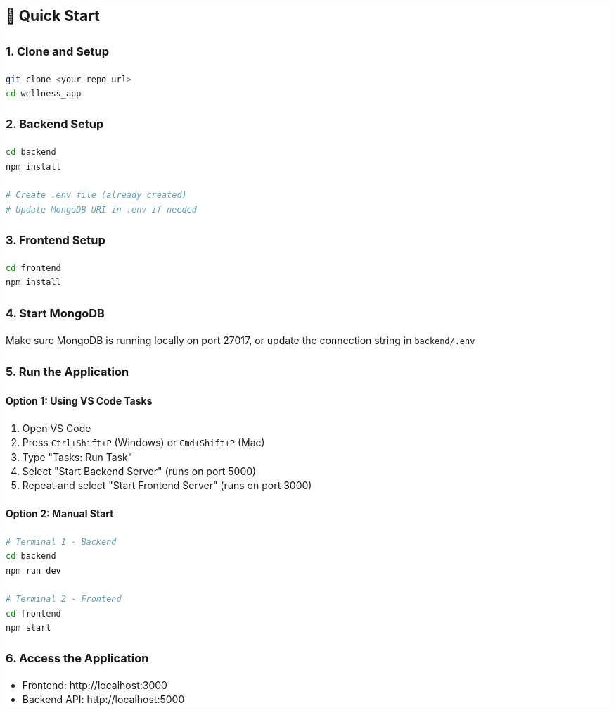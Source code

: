 ## 🚀 Quick Start

### 1. Clone and Setup
```bash
git clone <your-repo-url>
cd wellness_app
```

### 2. Backend Setup
```bash
cd backend
npm install

# Create .env file (already created)
# Update MongoDB URI in .env if needed
```

### 3. Frontend Setup
```bash
cd frontend
npm install
```

### 4. Start MongoDB
Make sure MongoDB is running locally on port 27017, or update the connection string in `backend/.env`

### 5. Run the Application

#### Option 1: Using VS Code Tasks
1. Open VS Code
2. Press `Ctrl+Shift+P` (Windows) or `Cmd+Shift+P` (Mac)
3. Type "Tasks: Run Task"
4. Select "Start Backend Server" (runs on port 5000)
5. Repeat and select "Start Frontend Server" (runs on port 3000)

#### Option 2: Manual Start
```bash
# Terminal 1 - Backend
cd backend
npm run dev

# Terminal 2 - Frontend  
cd frontend
npm start
```

### 6. Access the Application
- Frontend: http://localhost:3000
- Backend API: http://localhost:5000
